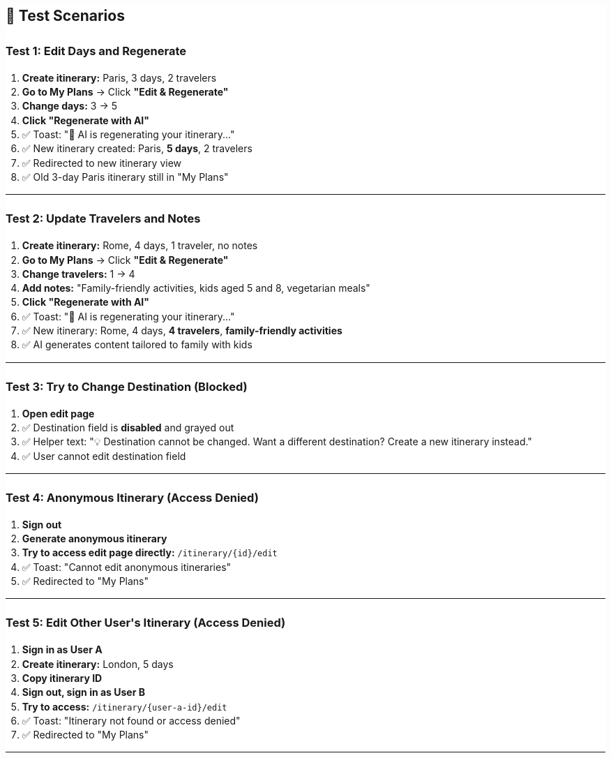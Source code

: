 
## 🧪 Test Scenarios

### **Test 1: Edit Days and Regenerate**

1. **Create itinerary:** Paris, 3 days, 2 travelers
2. **Go to My Plans** → Click **"Edit & Regenerate"**
3. **Change days:** 3 → 5
4. **Click "Regenerate with AI"**
5. ✅ Toast: "🤖 AI is regenerating your itinerary..."
6. ✅ New itinerary created: Paris, **5 days**, 2 travelers
7. ✅ Redirected to new itinerary view
8. ✅ Old 3-day Paris itinerary still in "My Plans"

---

### **Test 2: Update Travelers and Notes**

1. **Create itinerary:** Rome, 4 days, 1 traveler, no notes
2. **Go to My Plans** → Click **"Edit & Regenerate"**
3. **Change travelers:** 1 → 4
4. **Add notes:** "Family-friendly activities, kids aged 5 and 8, vegetarian meals"
5. **Click "Regenerate with AI"**
6. ✅ Toast: "🤖 AI is regenerating your itinerary..."
7. ✅ New itinerary: Rome, 4 days, **4 travelers**, **family-friendly activities**
8. ✅ AI generates content tailored to family with kids

---

### **Test 3: Try to Change Destination (Blocked)**

1. **Open edit page**
2. ✅ Destination field is **disabled** and grayed out
3. ✅ Helper text: "💡 Destination cannot be changed. Want a different destination? Create a new itinerary instead."
4. ✅ User cannot edit destination field

---

### **Test 4: Anonymous Itinerary (Access Denied)**

1. **Sign out**
2. **Generate anonymous itinerary**
3. **Try to access edit page directly:** `/itinerary/{id}/edit`
4. ✅ Toast: "Cannot edit anonymous itineraries"
5. ✅ Redirected to "My Plans"

---

### **Test 5: Edit Other User's Itinerary (Access Denied)**

1. **Sign in as User A**
2. **Create itinerary:** London, 5 days
3. **Copy itinerary ID**
4. **Sign out, sign in as User B**
5. **Try to access:** `/itinerary/{user-a-id}/edit`
6. ✅ Toast: "Itinerary not found or access denied"
7. ✅ Redirected to "My Plans"

---